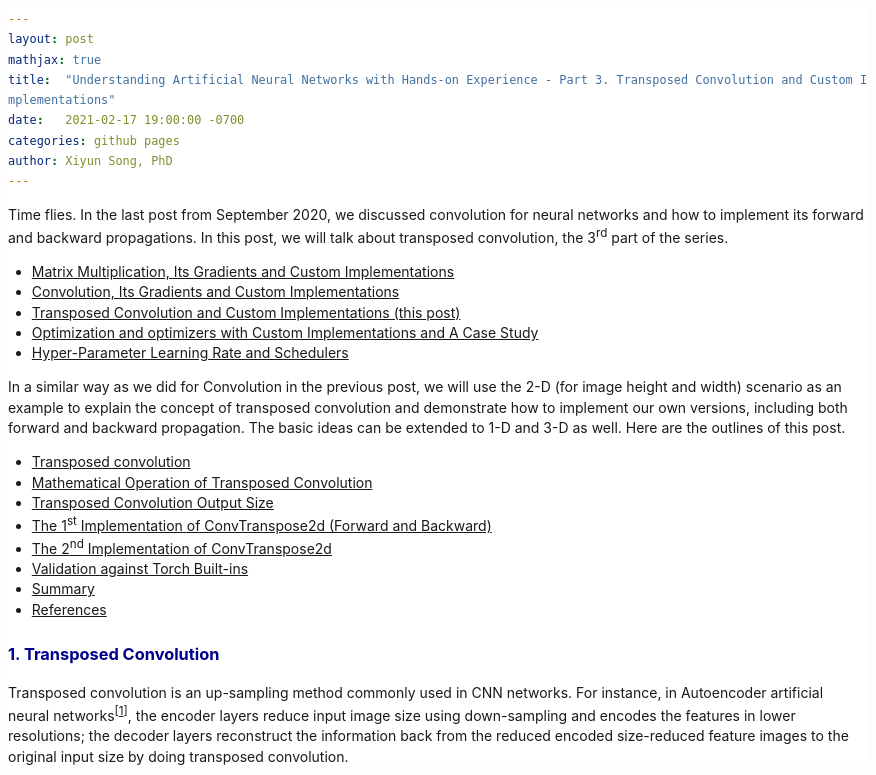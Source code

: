 ```yaml
---
layout: post
mathjax: true
title:  "Understanding Artificial Neural Networks with Hands-on Experience - Part 3. Transposed Convolution and Custom Implementations"
date:   2021-02-17 19:00:00 -0700
categories: github pages
author: Xiyun Song, PhD
---
```


<p>Time flies. In the last post from September 2020, we discussed convolution for neural networks and how to implement its forward and backward propagations. In this post, we will talk about transposed convolution, the 3<sup>rd</sup> part of the series.</p>


<ul>
	<li><a href="https://coolgpu.github.io/coolgpu_blog/github/pages/2020/09/22/matrixmultiplication.html">Matrix Multiplication, Its Gradients and Custom Implementations</a></li>
	<li><a href="https://coolgpu.github.io/coolgpu_blog/github/pages/2020/10/04/convolution.html">Convolution, Its Gradients and Custom Implementations </a></li>
	<li><a href="https://coolgpu.github.io/coolgpu_blog/github/pages/2021/02/18/transposed_convolution.html">Transposed Convolution and Custom Implementations (this post)</a></li>
	<li><a href="https://coolgpu.github.io/coolgpu_blog/github/pages/2021/03/04/optimization.html">Optimization and optimizers with Custom Implementations and A Case Study </a> </li>
	<li><a href="https://coolgpu.github.io/coolgpu_blog/github/pages/2021/03/20/learningrate_schedulers.html">Hyper-Parameter Learning Rate and Schedulers </a></li>
</ul>

<p>In a similar way as we did for Convolution in the previous post, we will use the 2-D (for image height and width) scenario as an example to explain the concept of transposed convolution and demonstrate how to implement our own versions, including both forward and backward propagation. The basic ideas can be extended to 1-D and 3-D as well. Here are the outlines of this post. </p>

<ul>
	<li><a href="#_TransposedConv">Transposed convolution</a></li>
	<li><a href="#_Math">Mathematical Operation of Transposed Convolution</a></li>
	<li><a href="#_Output_Size">Transposed Convolution Output Size </a></li>
	<li><a href="#_Custom_implementation1">The 1<sup>st</sup> Implementation of ConvTranspose2d (Forward and Backward) </a></li>
	<li><a href="#_Custom_implementation2">The 2<sup>nd</sup> Implementation of ConvTranspose2d</a></li>
	<li><a href="#_Validation">Validation against Torch Built-ins  </a></li>	
	<li><a href="#_Summary">Summary</a></li>
	<li><a href="#_References">References</a></li>
</ul>

<h3><a name="_TransposedConv"></a><span style="color:darkblue">1. Transposed Convolution</span></h3> 

<p>Transposed convolution is an up-sampling method commonly used in CNN networks. For instance, in Autoencoder artificial neural networks<sup>[<a href="#_Reference1">1</a>]</sup>, the encoder layers reduce input image size using down-sampling and encodes the features in lower resolutions; the decoder layers reconstruct the information back from the reduced encoded size-reduced feature images to the original input size by doing transposed convolution.</p>

